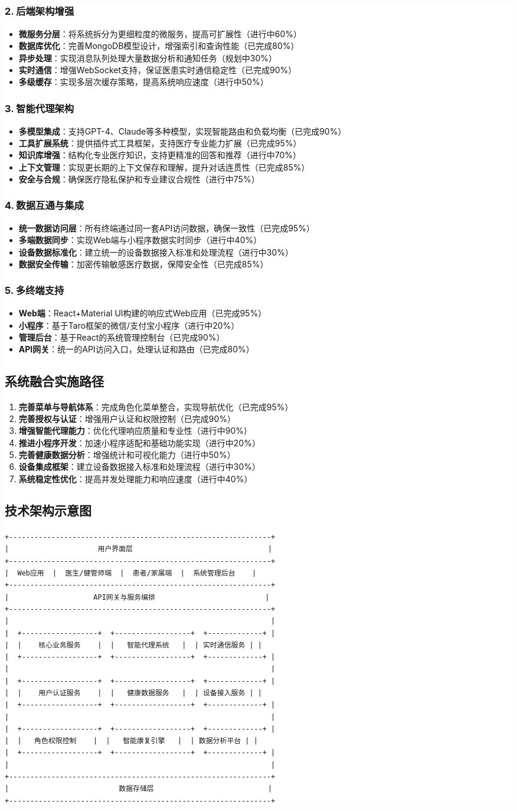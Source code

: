 ### 2. 后端架构增强
- **微服务分层**：将系统拆分为更细粒度的微服务，提高可扩展性（进行中60%）
- **数据库优化**：完善MongoDB模型设计，增强索引和查询性能（已完成80%）
- **异步处理**：实现消息队列处理大量数据分析和通知任务（规划中30%）
- **实时通信**：增强WebSocket支持，保证医患实时通信稳定性（已完成90%）
- **多级缓存**：实现多层次缓存策略，提高系统响应速度（进行中50%）

### 3. 智能代理架构
- **多模型集成**：支持GPT-4、Claude等多种模型，实现智能路由和负载均衡（已完成90%）
- **工具扩展系统**：提供插件式工具框架，支持医疗专业能力扩展（已完成95%）
- **知识库增强**：结构化专业医疗知识，支持更精准的回答和推荐（进行中70%）
- **上下文管理**：实现更长期的上下文保存和理解，提升对话连贯性（已完成85%）
- **安全与合规**：确保医疗隐私保护和专业建议合规性（进行中75%）

### 4. 数据互通与集成
- **统一数据访问层**：所有终端通过同一套API访问数据，确保一致性（已完成95%）
- **多端数据同步**：实现Web端与小程序数据实时同步（进行中40%）
- **设备数据标准化**：建立统一的设备数据接入标准和处理流程（进行中30%）
- **数据安全传输**：加密传输敏感医疗数据，保障安全性（已完成85%）

### 5. 多终端支持
- **Web端**：React+Material UI构建的响应式Web应用（已完成95%）
- **小程序**：基于Taro框架的微信/支付宝小程序（进行中20%）
- **管理后台**：基于React的系统管理控制台（已完成90%）
- **API网关**：统一的API访问入口，处理认证和路由（已完成80%）

## 系统融合实施路径

1. **完善菜单与导航体系**：完成角色化菜单整合，实现导航优化（已完成95%）
2. **完善授权与认证**：增强用户认证和权限控制（已完成90%）
3. **增强智能代理能力**：优化代理响应质量和专业性（进行中90%）
4. **推进小程序开发**：加速小程序适配和基础功能实现（进行中20%）
5. **完善健康数据分析**：增强统计和可视化能力（进行中50%）
6. **设备集成框架**：建立设备数据接入标准和处理流程（进行中30%）
7. **系统稳定性优化**：提高并发处理能力和响应速度（进行中40%）

## 技术架构示意图

```
+--------------------------------------------------------------+
|                     用户界面层                                |
+--------------------------------------------------------------+
|  Web应用  |  医生/健管师端  |  患者/家属端  |  系统管理后台    |
+--------------------------------------------------------------+
|                    API网关与服务编排                          |
+--------------------------------------------------------------+
|                                                              |
|  +------------------+  +------------------+  +-------------+ |
|  |    核心业务服务    |  |   智能代理系统   |  | 实时通信服务 | |
|  +------------------+  +------------------+  +-------------+ |
|                                                              |
|  +------------------+  +------------------+  +-------------+ |
|  |    用户认证服务    |  |   健康数据服务   |  | 设备接入服务 | |
|  +------------------+  +------------------+  +-------------+ |
|                                                              |
|  +------------------+  +------------------+  +-------------+ |
|  |   角色权限控制    |  |   智能康复引擎   |  | 数据分析平台 | |
|  +------------------+  +------------------+  +-------------+ |
|                                                              |
+--------------------------------------------------------------+
|                          数据存储层                           |
+--------------------------------------------------------------+
```
